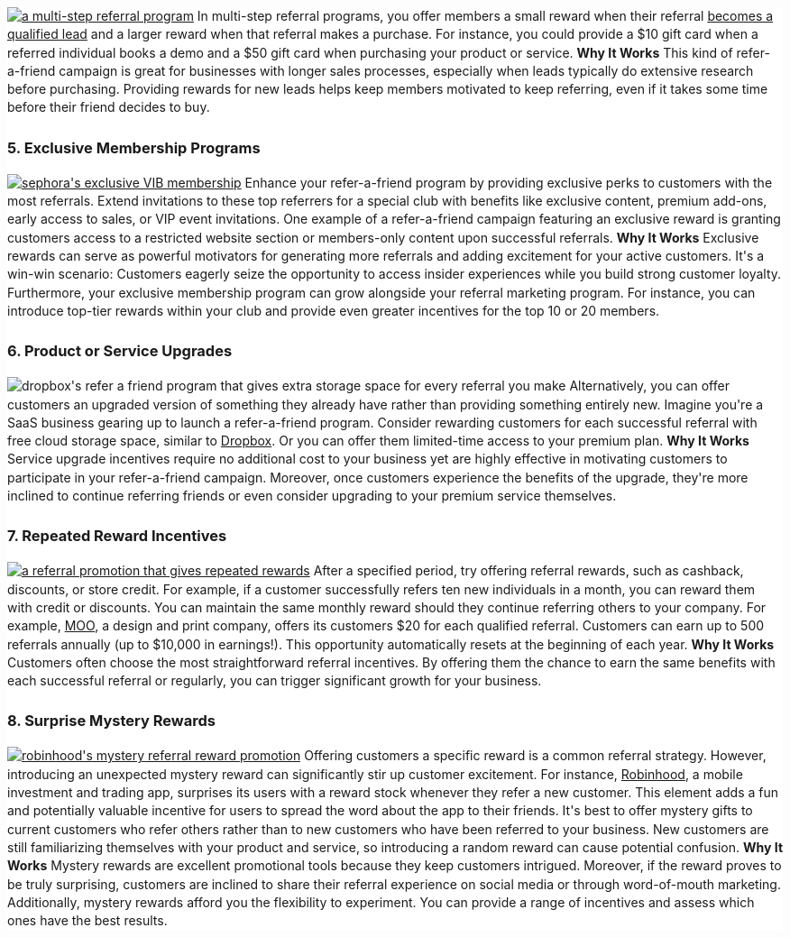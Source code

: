 [![a multi-step referral program](https://raffleleader-blog.s3.us-east-2.amazonaws.com/20240614194154-68a214a4.png.webp)](https://referralrock.com/blog/wp-content/uploads/2023/11/servicetitan-referral.png) In multi-step referral programs, you offer members a small reward when their referral [becomes a qualified lead](https://raffleleader.com/blog/ux-design-best-practices-for-lead-generation-in-2024/) and a larger reward when that referral makes a purchase. For instance, you could provide a $10 gift card when a referred individual books a demo and a $50 gift card when purchasing your product or service. **Why It Works** This kind of refer-a-friend campaign is great for businesses with longer sales processes, especially when leads typically do extensive research before purchasing. Providing rewards for new leads helps keep members motivated to keep referring, even if it takes some time before their friend decides to buy.

### **5\. Exclusive Membership Programs**

[![sephora's exclusive VIB membership](https://raffleleader-blog.s3.us-east-2.amazonaws.com/20240614194434-b19e6750.png.webp)](https://blog.smile.io/content/images/2015/How%20to%20Create%20an%20Exclusive%20Loyalty%20Program/exclusive-loyalty-program-Beauty-insider-explainer.png) Enhance your refer-a-friend program by providing exclusive perks to customers with the most referrals. Extend invitations to these top referrers for a special club with benefits like exclusive content, premium add-ons, early access to sales, or VIP event invitations. One example of a refer-a-friend campaign featuring an exclusive reward is granting customers access to a restricted website section or members-only content upon successful referrals. **Why It Works** Exclusive rewards can serve as powerful motivators for generating more referrals and adding excitement for your active customers. It's a win-win scenario: Customers eagerly seize the opportunity to access insider experiences while you build strong customer loyalty. Furthermore, your exclusive membership program can grow alongside your referral marketing program. For instance, you can introduce top-tier rewards within your club and provide even greater incentives for the top 10 or 20 members.

### **6\. Product or Service Upgrades**

![dropbox's refer a friend program that gives extra storage space for every referral you make](https://raffleleader-blog.s3.us-east-2.amazonaws.com/20240614194530-bd6c64ce.png.webp) Alternatively, you can offer customers an upgraded version of something they already have rather than providing something entirely new. Imagine you're a SaaS business gearing up to launch a refer-a-friend program. Consider rewarding customers for each successful referral with free cloud storage space, similar to [Dropbox](https://www.dropbox.com/). Or you can offer them limited-time access to your premium plan. **Why It Works** Service upgrade incentives require no additional cost to your business yet are highly effective in motivating customers to participate in your refer-a-friend campaign. Moreover, once customers experience the benefits of the upgrade, they're more inclined to continue referring friends or even consider upgrading to your premium service themselves.

### **7\. Repeated Reward Incentives**

[![a referral promotion that gives repeated rewards](https://raffleleader-blog.s3.us-east-2.amazonaws.com/20240614194642-605046f3.png.webp)](https://referralrock.com/blog/wp-content/uploads/2020/04/moo-card-referrals.jpg) After a specified period, try offering referral rewards, such as cashback, discounts, or store credit. For example, if a customer successfully refers ten new individuals in a month, you can reward them with credit or discounts. You can maintain the same monthly reward should they continue referring others to your company. For example, [MOO](https://www.moo.com/us/), a design and print company, offers its customers $20 for each qualified referral. Customers can earn up to 500 referrals annually (up to $10,000 in earnings!). This opportunity automatically resets at the beginning of each year. **Why It Works** Customers often choose the most straightforward referral incentives. By offering them the chance to earn the same benefits with each successful referral or regularly, you can trigger significant growth for your business.

### **8\. Surprise Mystery Rewards**

[![robinhood's mystery referral reward promotion](https://raffleleader-blog.s3.us-east-2.amazonaws.com/20240614194828-d6911d3f.png.webp)](https://referralrock.com/blog/wp-content/uploads/2019/08/robinhood-referral-program-example.jpg) Offering customers a specific reward is a common referral strategy. However, introducing an unexpected mystery reward can significantly stir up customer excitement. For instance, [Robinhood](https://robinhood.com/us/en/), a mobile investment and trading app, surprises its users with a reward stock whenever they refer a new customer. This element adds a fun and potentially valuable incentive for users to spread the word about the app to their friends. It's best to offer mystery gifts to current customers who refer others rather than to new customers who have been referred to your business. New customers are still familiarizing themselves with your product and service, so introducing a random reward can cause potential confusion. **Why It Works** Mystery rewards are excellent promotional tools because they keep customers intrigued. Moreover, if the reward proves to be truly surprising, customers are inclined to share their referral experience on social media or through word-of-mouth marketing. Additionally, mystery rewards afford you the flexibility to experiment. You can provide a range of incentives and assess which ones have the best results.
